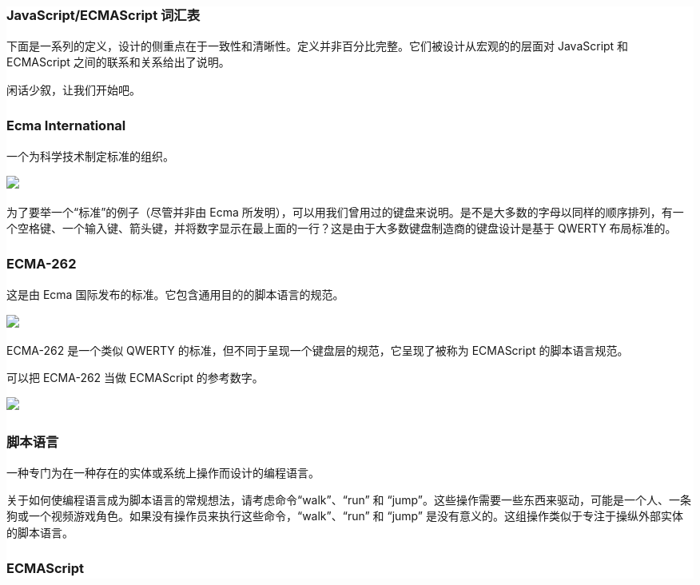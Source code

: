 

### **JavaScript/ECMAScript 词汇表** 



下面是一系列的定义，设计的侧重点在于一致性和清晰性。定义并非百分比完整。它们被设计从宏观的的层面对 JavaScript 和 ECMAScript 之间的联系和关系给出了说明。



闲话少叙，让我们开始吧。



### **Ecma International** 



一个为科学技术制定标准的组织。

![](http://mmbiz.qpic.cn/mmbiz_png/dkwuWwLoRK8cD6aOslE50nV8ZfMzSkrXDUnOQJyNkwW1htsHkyiadNyLjBLicpibc69lPnVFpHGX3elHLq8uOT35Q/0?wx_fmt=png)



为了要举一个“标准”的例子（尽管并非由 Ecma 所发明），可以用我们曾用过的键盘来说明。是不是大多数的字母以同样的顺序排列，有一个空格键、一个输入键、箭头键，并将数字显示在最上面的一行？这是由于大多数键盘制造商的键盘设计是基于 QWERTY 布局标准的。



### **ECMA-262** 



这是由 Ecma 国际发布的标准。它包含通用目的的脚本语言的规范。

![](http://mmbiz.qpic.cn/mmbiz_png/dkwuWwLoRK8cD6aOslE50nV8ZfMzSkrX8f7SgnMJcI1XMmGC7VfaoFkdYo1J8ibiculZeMhEHarqRArUF3ZCicTOw/0?wx_fmt=png)



ECMA-262 是一个类似 QWERTY 的标准，但不同于呈现一个键盘层的规范，它呈现了被称为 ECMAScript 的脚本语言规范。



可以把 ECMA-262 当做 ECMAScript 的参考数字。



![](http://mmbiz.qpic.cn/mmbiz_png/dkwuWwLoRK8cD6aOslE50nV8ZfMzSkrXTiaF8ZChpS8iafTzRTn07OGzoWvewYXhdibWPib6pULJaawjLe0Bu6XS4w/0?wx_fmt=png)



### **脚本语言** 



一种专门为在一种存在的实体或系统上操作而设计的编程语言。



关于如何使编程语言成为脚本语言的常规想法，请考虑命令“walk”、“run” 和 “jump”。这些操作需要一些东西来驱动，可能是一个人、一条狗或一个视频游戏角色。如果没有操作员来执行这些命令，“walk”、“run” 和 “jump” 是没有意义的。这组操作类似于专注于操纵外部实体的脚本语言。



### **ECMAScript** 

